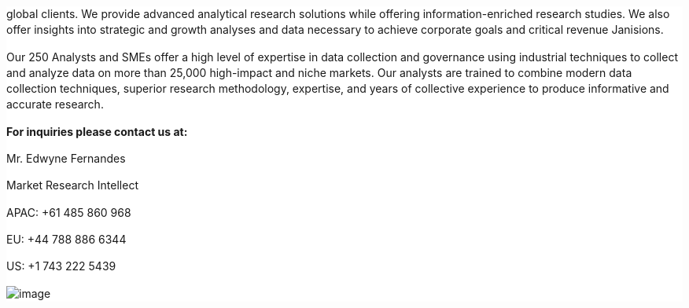 global clients. We provide advanced analytical research solutions while offering information-enriched research studies.&nbsp;</span>We also offer insights into strategic and growth analyses and data necessary to achieve corporate goals and critical revenue Janisions.</p><p><span class="">Our 250 Analysts and SMEs offer a high level of expertise in data collection and governance using industrial techniques to collect and analyze data on more than 25,000 high-impact and niche markets. Our analysts are trained to combine modern data collection techniques, superior research methodology, expertise, and years of collective experience to produce informative and accurate research.</span></p><p><strong>For inquiries please contact us at:</strong></p><p>Mr. Edwyne Fernandes</p><p>Market Research Intellect</p><p>APAC: +61 485 860 968</p><p>EU: +44 788 886 6344</p><p>US: +1 743 222 5439</p>
![image](https://github.com/user-attachments/assets/ae52b699-136b-44a2-807c-1a461651bc0f)
